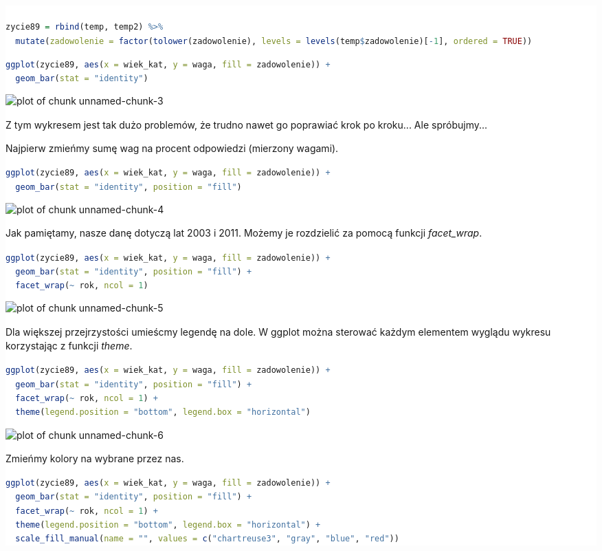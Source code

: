 ```r

zycie89 = rbind(temp, temp2) %>% 
  mutate(zadowolenie = factor(tolower(zadowolenie), levels = levels(temp$zadowolenie)[-1], ordered = TRUE))
```



```r
ggplot(zycie89, aes(x = wiek_kat, y = waga, fill = zadowolenie)) + 
  geom_bar(stat = "identity")
```

![plot of chunk unnamed-chunk-3](./figure/unnamed-chunk-3-1.png)

Z tym wykresem jest tak dużo problemów, że trudno nawet go poprawiać krok po kroku... Ale spróbujmy...

Najpierw zmieńmy sumę wag na procent odpowiedzi (mierzony wagami).


```r
ggplot(zycie89, aes(x = wiek_kat, y = waga, fill = zadowolenie)) + 
  geom_bar(stat = "identity", position = "fill")
```

![plot of chunk unnamed-chunk-4](./figure/unnamed-chunk-4-1.png)

Jak pamiętamy, nasze danę dotyczą lat 2003 i 2011. Możemy je rozdzielić za pomocą funkcji *facet_wrap*.


```r
ggplot(zycie89, aes(x = wiek_kat, y = waga, fill = zadowolenie)) + 
  geom_bar(stat = "identity", position = "fill") +
  facet_wrap(~ rok, ncol = 1)
```

![plot of chunk unnamed-chunk-5](./figure/unnamed-chunk-5-1.png)

Dla większej przejrzystości umieścmy legendę na dole. W ggplot można sterować każdym elementem wyglądu wykresu
korzystając z funkcji *theme*.


```r
ggplot(zycie89, aes(x = wiek_kat, y = waga, fill = zadowolenie)) + 
  geom_bar(stat = "identity", position = "fill") +
  facet_wrap(~ rok, ncol = 1) +
  theme(legend.position = "bottom", legend.box = "horizontal")
```

![plot of chunk unnamed-chunk-6](./figure/unnamed-chunk-6-1.png)

Zmieńmy kolory na wybrane przez nas.


```r
ggplot(zycie89, aes(x = wiek_kat, y = waga, fill = zadowolenie)) + 
  geom_bar(stat = "identity", position = "fill") +
  facet_wrap(~ rok, ncol = 1) +
  theme(legend.position = "bottom", legend.box = "horizontal") + 
  scale_fill_manual(name = "", values = c("chartreuse3", "gray", "blue", "red"))
```
